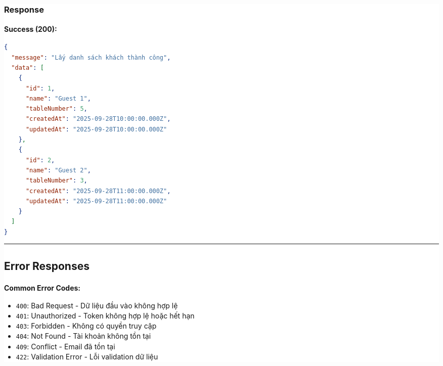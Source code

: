 ### Response

**Success (200):**

```json
{
  "message": "Lấy danh sách khách thành công",
  "data": [
    {
      "id": 1,
      "name": "Guest 1",
      "tableNumber": 5,
      "createdAt": "2025-09-28T10:00:00.000Z",
      "updatedAt": "2025-09-28T10:00:00.000Z"
    },
    {
      "id": 2,
      "name": "Guest 2",
      "tableNumber": 3,
      "createdAt": "2025-09-28T11:00:00.000Z",
      "updatedAt": "2025-09-28T11:00:00.000Z"
    }
  ]
}
```

---

## Error Responses

**Common Error Codes:**

- `400`: Bad Request - Dữ liệu đầu vào không hợp lệ
- `401`: Unauthorized - Token không hợp lệ hoặc hết hạn
- `403`: Forbidden - Không có quyền truy cập
- `404`: Not Found - Tài khoản không tồn tại
- `409`: Conflict - Email đã tồn tại
- `422`: Validation Error - Lỗi validation dữ liệu
